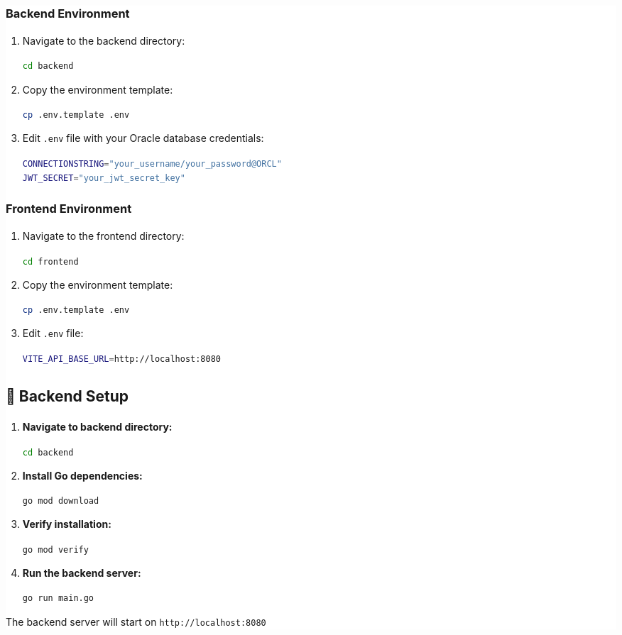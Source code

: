 ### Backend Environment

1. Navigate to the backend directory:
   ```bash
   cd backend
   ```

2. Copy the environment template:
   ```bash
   cp .env.template .env
   ```

3. Edit `.env` file with your Oracle database credentials:
   ```bash
   CONNECTIONSTRING="your_username/your_password@ORCL"
   JWT_SECRET="your_jwt_secret_key"
   ```

### Frontend Environment

1. Navigate to the frontend directory:
   ```bash
   cd frontend
   ```

2. Copy the environment template:
   ```bash
   cp .env.template .env
   ```

3. Edit `.env` file:
   ```bash
   VITE_API_BASE_URL=http://localhost:8080
   ```

## 🔧 Backend Setup

1. **Navigate to backend directory:**
   ```bash
   cd backend
   ```

2. **Install Go dependencies:**
   ```bash
   go mod download
   ```

3. **Verify installation:**
   ```bash
   go mod verify
   ```

4. **Run the backend server:**
   ```bash
   go run main.go
   ```

The backend server will start on `http://localhost:8080`
